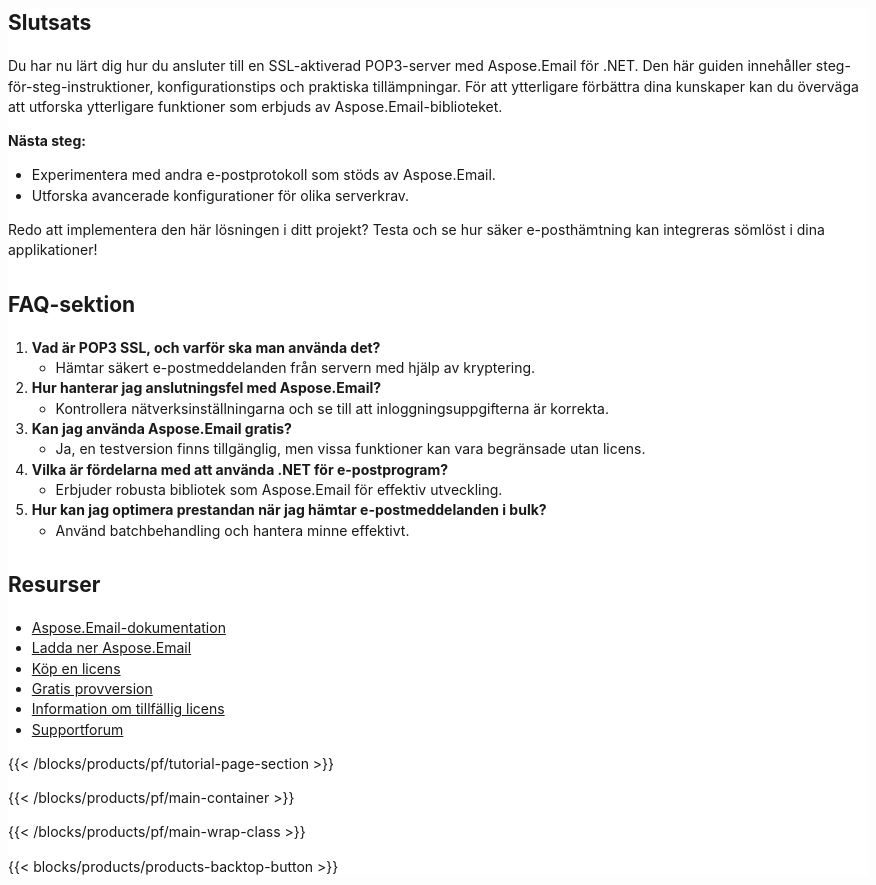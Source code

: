 ## Slutsats

Du har nu lärt dig hur du ansluter till en SSL-aktiverad POP3-server med Aspose.Email för .NET. Den här guiden innehåller steg-för-steg-instruktioner, konfigurationstips och praktiska tillämpningar. För att ytterligare förbättra dina kunskaper kan du överväga att utforska ytterligare funktioner som erbjuds av Aspose.Email-biblioteket.

**Nästa steg:**
- Experimentera med andra e-postprotokoll som stöds av Aspose.Email.
- Utforska avancerade konfigurationer för olika serverkrav.

Redo att implementera den här lösningen i ditt projekt? Testa och se hur säker e-posthämtning kan integreras sömlöst i dina applikationer!

## FAQ-sektion

1. **Vad är POP3 SSL, och varför ska man använda det?**
   - Hämtar säkert e-postmeddelanden från servern med hjälp av kryptering.
2. **Hur hanterar jag anslutningsfel med Aspose.Email?**
   - Kontrollera nätverksinställningarna och se till att inloggningsuppgifterna är korrekta.
3. **Kan jag använda Aspose.Email gratis?**
   - Ja, en testversion finns tillgänglig, men vissa funktioner kan vara begränsade utan licens.
4. **Vilka är fördelarna med att använda .NET för e-postprogram?**
   - Erbjuder robusta bibliotek som Aspose.Email för effektiv utveckling.
5. **Hur kan jag optimera prestandan när jag hämtar e-postmeddelanden i bulk?**
   - Använd batchbehandling och hantera minne effektivt.

## Resurser
- [Aspose.Email-dokumentation](https://reference.aspose.com/email/net/)
- [Ladda ner Aspose.Email](https://releases.aspose.com/email/net/)
- [Köp en licens](https://purchase.aspose.com/buy)
- [Gratis provversion](https://releases.aspose.com/email/net/)
- [Information om tillfällig licens](https://purchase.aspose.com/temporary-license/)
- [Supportforum](https://forum.aspose.com/c/email/10)

{{< /blocks/products/pf/tutorial-page-section >}}

{{< /blocks/products/pf/main-container >}}

{{< /blocks/products/pf/main-wrap-class >}}

{{< blocks/products/products-backtop-button >}}
